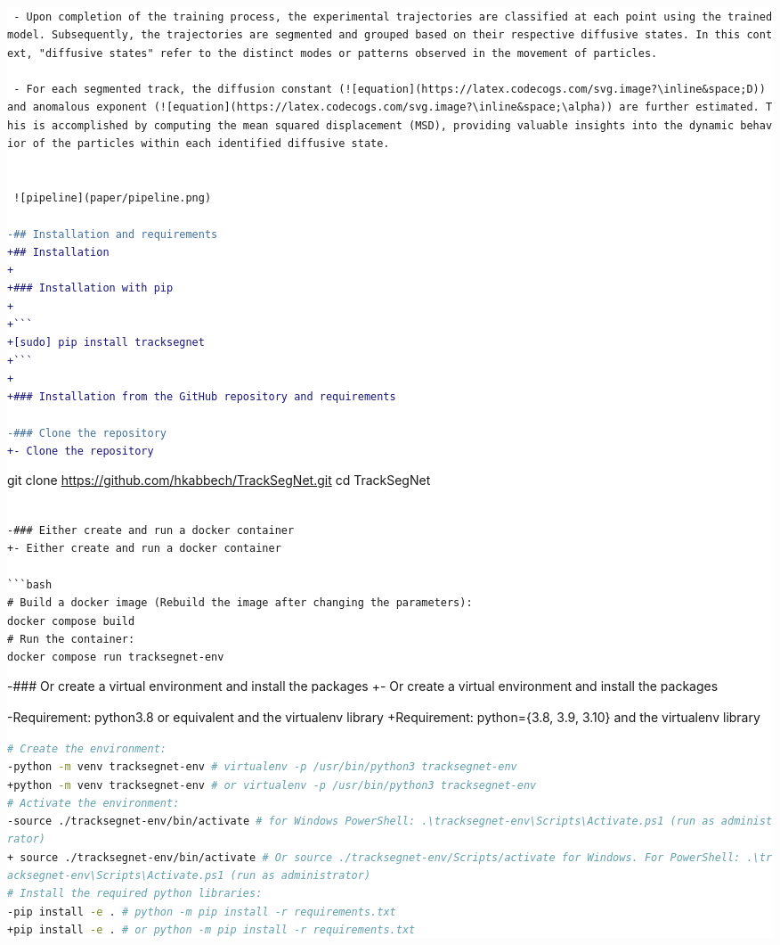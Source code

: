 ```diff
 - Upon completion of the training process, the experimental trajectories are classified at each point using the trained model. Subsequently, the trajectories are segmented and grouped based on their respective diffusive states. In this context, "diffusive states" refer to the distinct modes or patterns observed in the movement of particles.
 
 - For each segmented track, the diffusion constant (![equation](https://latex.codecogs.com/svg.image?\inline&space;D)) and anomalous exponent (![equation](https://latex.codecogs.com/svg.image?\inline&space;\alpha)) are further estimated. This is accomplished by computing the mean squared displacement (MSD), providing valuable insights into the dynamic behavior of the particles within each identified diffusive state.
 
 
 ![pipeline](paper/pipeline.png)
 
-## Installation and requirements
+## Installation
+
+### Installation with pip
+
+```
+[sudo] pip install tracksegnet
+```
+
+### Installation from the GitHub repository and requirements
 
-### Clone the repository
+- Clone the repository
 ```
 git clone https://github.com/hkabbech/TrackSegNet.git
 cd TrackSegNet
 ```
 
-### Either create and run a docker container
+- Either create and run a docker container
 
 ```bash
 # Build a docker image (Rebuild the image after changing the parameters):
 docker compose build
 # Run the container:
 docker compose run tracksegnet-env
 ```
 
-### Or create a virtual environment and install the packages
+- Or create a virtual environment and install the packages
 
-Requirement: python3.8 or equivalent and the virtualenv library
+Requirement: python={3.8, 3.9, 3.10} and the virtualenv library
 
 ```bash
 # Create the environment:
-python -m venv tracksegnet-env # virtualenv -p /usr/bin/python3 tracksegnet-env
+python -m venv tracksegnet-env # or virtualenv -p /usr/bin/python3 tracksegnet-env
 # Activate the environment:
-source ./tracksegnet-env/bin/activate # for Windows PowerShell: .\tracksegnet-env\Scripts\Activate.ps1 (run as administrator)
+ source ./tracksegnet-env/bin/activate # Or source ./tracksegnet-env/Scripts/activate for Windows. For PowerShell: .\tracksegnet-env\Scripts\Activate.ps1 (run as administrator)
 # Install the required python libraries:
-pip install -e . # python -m pip install -r requirements.txt
+pip install -e . # or python -m pip install -r requirements.txt
 ```
 